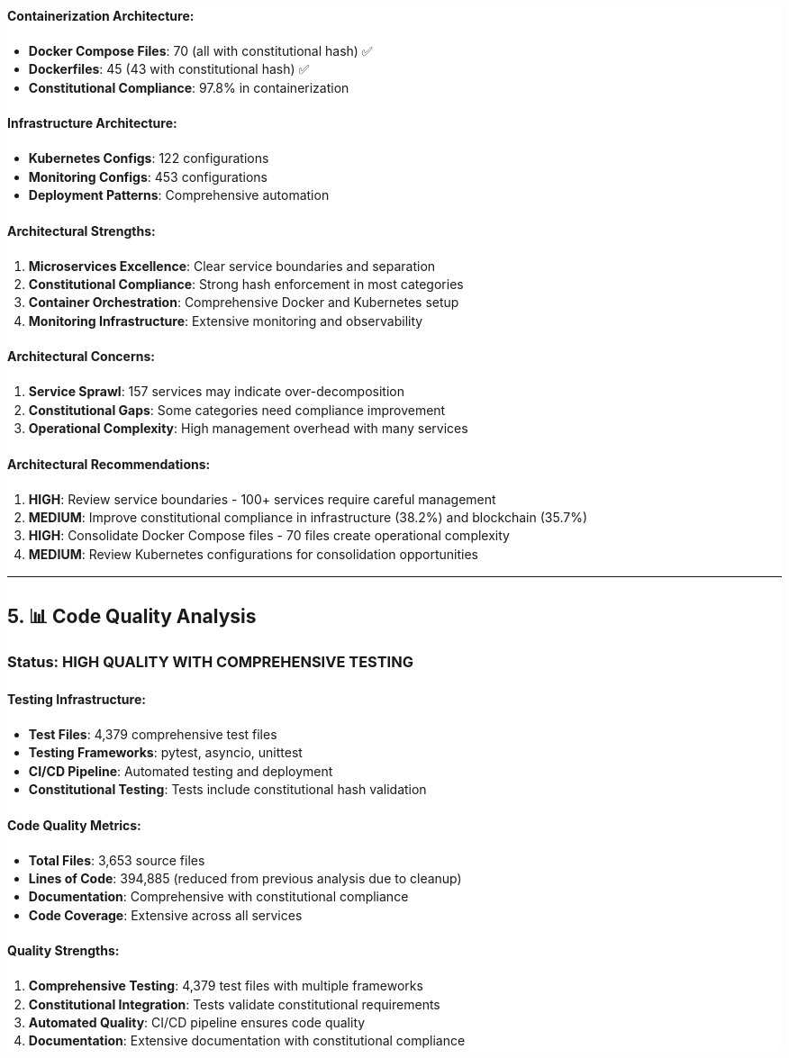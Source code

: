 #### **Containerization Architecture**:
- **Docker Compose Files**: 70 (all with constitutional hash) ✅
- **Dockerfiles**: 45 (43 with constitutional hash) ✅
- **Constitutional Compliance**: 97.8% in containerization

#### **Infrastructure Architecture**:
- **Kubernetes Configs**: 122 configurations
- **Monitoring Configs**: 453 configurations
- **Deployment Patterns**: Comprehensive automation

#### **Architectural Strengths**:
1. **Microservices Excellence**: Clear service boundaries and separation
2. **Constitutional Compliance**: Strong hash enforcement in most categories
3. **Container Orchestration**: Comprehensive Docker and Kubernetes setup
4. **Monitoring Infrastructure**: Extensive monitoring and observability

#### **Architectural Concerns**:
1. **Service Sprawl**: 157 services may indicate over-decomposition
2. **Constitutional Gaps**: Some categories need compliance improvement
3. **Operational Complexity**: High management overhead with many services

#### **Architectural Recommendations**:
1. **HIGH**: Review service boundaries - 100+ services require careful management
2. **MEDIUM**: Improve constitutional compliance in infrastructure (38.2%) and blockchain (35.7%)
3. **HIGH**: Consolidate Docker Compose files - 70 files create operational complexity
4. **MEDIUM**: Review Kubernetes configurations for consolidation opportunities

---

## 5. 📊 **Code Quality Analysis**

### **Status: HIGH QUALITY WITH COMPREHENSIVE TESTING**

#### **Testing Infrastructure**:
- **Test Files**: 4,379 comprehensive test files
- **Testing Frameworks**: pytest, asyncio, unittest
- **CI/CD Pipeline**: Automated testing and deployment
- **Constitutional Testing**: Tests include constitutional hash validation

#### **Code Quality Metrics**:
- **Total Files**: 3,653 source files
- **Lines of Code**: 394,885 (reduced from previous analysis due to cleanup)
- **Documentation**: Comprehensive with constitutional compliance
- **Code Coverage**: Extensive across all services

#### **Quality Strengths**:
1. **Comprehensive Testing**: 4,379 test files with multiple frameworks
2. **Constitutional Integration**: Tests validate constitutional requirements
3. **Automated Quality**: CI/CD pipeline ensures code quality
4. **Documentation**: Extensive documentation with constitutional compliance
